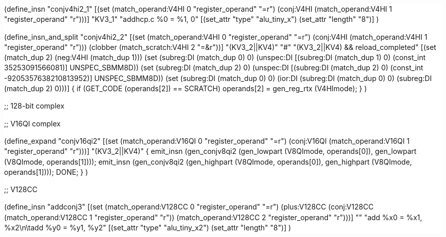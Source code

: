 (define_insn "conjv4hi2_1"
  [(set (match_operand:V4HI 0 "register_operand" "=r")
        (conj:V4HI (match_operand:V4HI 1 "register_operand" "r")))]
  "KV3_1"
  "addhcp.c %0 = %1, 0"
  [(set_attr "type" "alu_tiny_x")
   (set_attr "length" "8")]
)

(define_insn_and_split "conjv4hi2_2"
  [(set (match_operand:V4HI 0 "register_operand" "=r")
        (conj:V4HI (match_operand:V4HI 1 "register_operand" "r")))
   (clobber (match_scratch:V4HI 2 "=&r"))]
  "(KV3_2||KV4)"
  "#"
  "(KV3_2||KV4) && reload_completed"
  [(set (match_dup 2) (neg:V4HI (match_dup 1)))
   (set (subreg:DI (match_dup 0) 0) (unspec:DI [(subreg:DI (match_dup 1) 0)
                                                (const_int 35253091566081)] UNSPEC_SBMM8D))
   (set (subreg:DI (match_dup 2) 0) (unspec:DI [(subreg:DI (match_dup 2) 0)
                                                (const_int -9205357638210813952)] UNSPEC_SBMM8D))
   (set (subreg:DI (match_dup 0) 0) (ior:DI (subreg:DI (match_dup 0) 0)
                                            (subreg:DI (match_dup 2) 0)))]
  {
    if (GET_CODE (operands[2]) == SCRATCH)
      operands[2] = gen_reg_rtx (V4HImode);
  }
)

;; 128-bit complex

;; V16QI complex

(define_expand "conjv16qi2"
  [(set (match_operand:V16QI 0 "register_operand" "=r")
        (conj:V16QI (match_operand:V16QI 1 "register_operand" "r")))]
  "(KV3_2||KV4)"
  {
    emit_insn (gen_conjv8qi2 (gen_lowpart (V8QImode, operands[0]),
                              gen_lowpart (V8QImode, operands[1])));
    emit_insn (gen_conjv8qi2 (gen_highpart (V8QImode, operands[0]),
                              gen_highpart (V8QImode, operands[1])));
    DONE;
  }
)

;; V128CC

(define_insn "addconj<mode>3"
  [(set (match_operand:V128CC 0 "register_operand" "=r")
        (plus:V128CC (conj:V128CC (match_operand:V128CC 1 "register_operand" "r"))
                     (match_operand:V128CC 2 "register_operand" "r")))]
  ""
  "add<chunkxc> %x0 = %x1, %x2\n\tadd<chunkxc> %y0 = %y1, %y2"
  [(set_attr "type" "alu_tiny_x2")
   (set_attr "length" "8")]
)
